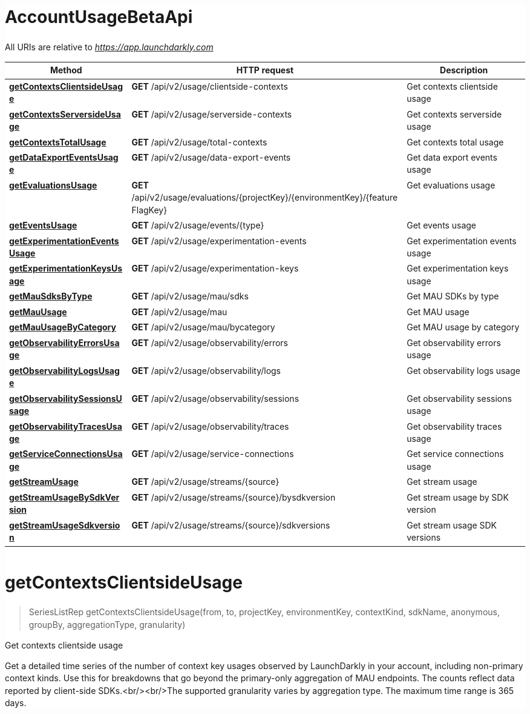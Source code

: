 # AccountUsageBetaApi

All URIs are relative to *https://app.launchdarkly.com*

| Method | HTTP request | Description |
|------------- | ------------- | -------------|
| [**getContextsClientsideUsage**](AccountUsageBetaApi.md#getContextsClientsideUsage) | **GET** /api/v2/usage/clientside-contexts | Get contexts clientside usage |
| [**getContextsServersideUsage**](AccountUsageBetaApi.md#getContextsServersideUsage) | **GET** /api/v2/usage/serverside-contexts | Get contexts serverside usage |
| [**getContextsTotalUsage**](AccountUsageBetaApi.md#getContextsTotalUsage) | **GET** /api/v2/usage/total-contexts | Get contexts total usage |
| [**getDataExportEventsUsage**](AccountUsageBetaApi.md#getDataExportEventsUsage) | **GET** /api/v2/usage/data-export-events | Get data export events usage |
| [**getEvaluationsUsage**](AccountUsageBetaApi.md#getEvaluationsUsage) | **GET** /api/v2/usage/evaluations/{projectKey}/{environmentKey}/{featureFlagKey} | Get evaluations usage |
| [**getEventsUsage**](AccountUsageBetaApi.md#getEventsUsage) | **GET** /api/v2/usage/events/{type} | Get events usage |
| [**getExperimentationEventsUsage**](AccountUsageBetaApi.md#getExperimentationEventsUsage) | **GET** /api/v2/usage/experimentation-events | Get experimentation events usage |
| [**getExperimentationKeysUsage**](AccountUsageBetaApi.md#getExperimentationKeysUsage) | **GET** /api/v2/usage/experimentation-keys | Get experimentation keys usage |
| [**getMauSdksByType**](AccountUsageBetaApi.md#getMauSdksByType) | **GET** /api/v2/usage/mau/sdks | Get MAU SDKs by type |
| [**getMauUsage**](AccountUsageBetaApi.md#getMauUsage) | **GET** /api/v2/usage/mau | Get MAU usage |
| [**getMauUsageByCategory**](AccountUsageBetaApi.md#getMauUsageByCategory) | **GET** /api/v2/usage/mau/bycategory | Get MAU usage by category |
| [**getObservabilityErrorsUsage**](AccountUsageBetaApi.md#getObservabilityErrorsUsage) | **GET** /api/v2/usage/observability/errors | Get observability errors usage |
| [**getObservabilityLogsUsage**](AccountUsageBetaApi.md#getObservabilityLogsUsage) | **GET** /api/v2/usage/observability/logs | Get observability logs usage |
| [**getObservabilitySessionsUsage**](AccountUsageBetaApi.md#getObservabilitySessionsUsage) | **GET** /api/v2/usage/observability/sessions | Get observability sessions usage |
| [**getObservabilityTracesUsage**](AccountUsageBetaApi.md#getObservabilityTracesUsage) | **GET** /api/v2/usage/observability/traces | Get observability traces usage |
| [**getServiceConnectionsUsage**](AccountUsageBetaApi.md#getServiceConnectionsUsage) | **GET** /api/v2/usage/service-connections | Get service connections usage |
| [**getStreamUsage**](AccountUsageBetaApi.md#getStreamUsage) | **GET** /api/v2/usage/streams/{source} | Get stream usage |
| [**getStreamUsageBySdkVersion**](AccountUsageBetaApi.md#getStreamUsageBySdkVersion) | **GET** /api/v2/usage/streams/{source}/bysdkversion | Get stream usage by SDK version |
| [**getStreamUsageSdkversion**](AccountUsageBetaApi.md#getStreamUsageSdkversion) | **GET** /api/v2/usage/streams/{source}/sdkversions | Get stream usage SDK versions |


<a id="getContextsClientsideUsage"></a>
# **getContextsClientsideUsage**
> SeriesListRep getContextsClientsideUsage(from, to, projectKey, environmentKey, contextKind, sdkName, anonymous, groupBy, aggregationType, granularity)

Get contexts clientside usage

Get a detailed time series of the number of context key usages observed by LaunchDarkly in your account, including non-primary context kinds. Use this for breakdowns that go beyond the primary-only aggregation of MAU endpoints. The counts reflect data reported by client-side SDKs.&lt;br/&gt;&lt;br/&gt;The supported granularity varies by aggregation type. The maximum time range is 365 days.
